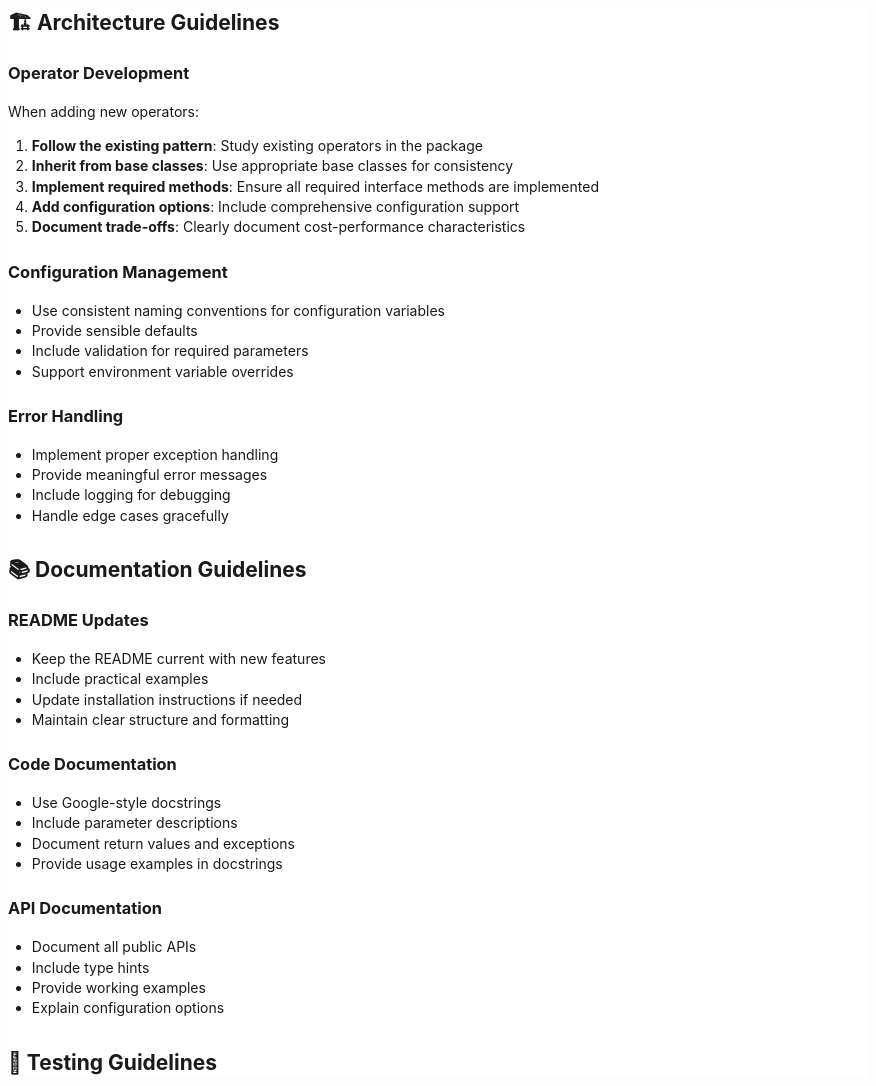 ## 🏗️ Architecture Guidelines

### Operator Development

When adding new operators:

1. **Follow the existing pattern**: Study existing operators in the package
2. **Inherit from base classes**: Use appropriate base classes for consistency
3. **Implement required methods**: Ensure all required interface methods are implemented
4. **Add configuration options**: Include comprehensive configuration support
5. **Document trade-offs**: Clearly document cost-performance characteristics

### Configuration Management

- Use consistent naming conventions for configuration variables
- Provide sensible defaults
- Include validation for required parameters
- Support environment variable overrides

### Error Handling

- Implement proper exception handling
- Provide meaningful error messages
- Include logging for debugging
- Handle edge cases gracefully

## 📚 Documentation Guidelines

### README Updates

- Keep the README current with new features
- Include practical examples
- Update installation instructions if needed
- Maintain clear structure and formatting

### Code Documentation

- Use Google-style docstrings
- Include parameter descriptions
- Document return values and exceptions
- Provide usage examples in docstrings

### API Documentation

- Document all public APIs
- Include type hints
- Provide working examples
- Explain configuration options

## 🧪 Testing Guidelines
